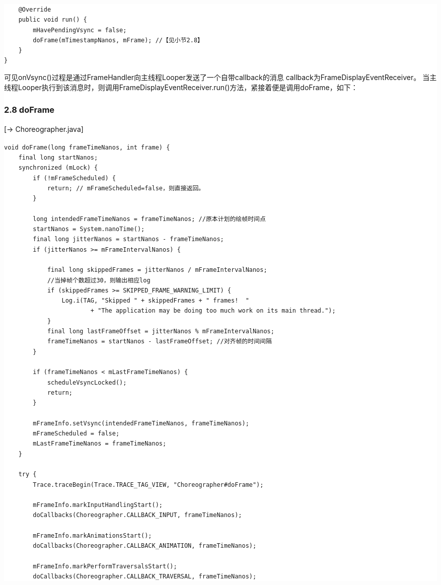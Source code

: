         @Override
        public void run() {
            mHavePendingVsync = false;
            doFrame(mTimestampNanos, mFrame); //【见小节2.8】
        }
    }

可见onVsync()过程是通过FrameHandler向主线程Looper发送了一个自带callback的消息 callback为FrameDisplayEventReceiver。
当主线程Looper执行到该消息时，则调用FrameDisplayEventReceiver.run()方法，紧接着便是调用doFrame，如下：

### 2.8 doFrame
[-> Choreographer.java]

    void doFrame(long frameTimeNanos, int frame) {
        final long startNanos;
        synchronized (mLock) {
            if (!mFrameScheduled) {
                return; // mFrameScheduled=false，则直接返回。
            }

            long intendedFrameTimeNanos = frameTimeNanos; //原本计划的绘帧时间点
            startNanos = System.nanoTime();
            final long jitterNanos = startNanos - frameTimeNanos;
            if (jitterNanos >= mFrameIntervalNanos) {
                
                final long skippedFrames = jitterNanos / mFrameIntervalNanos;
                //当掉帧个数超过30，则输出相应log
                if (skippedFrames >= SKIPPED_FRAME_WARNING_LIMIT) {
                    Log.i(TAG, "Skipped " + skippedFrames + " frames!  "
                            + "The application may be doing too much work on its main thread.");
                }
                final long lastFrameOffset = jitterNanos % mFrameIntervalNanos;
                frameTimeNanos = startNanos - lastFrameOffset; //对齐帧的时间间隔
            }

            if (frameTimeNanos < mLastFrameTimeNanos) {
                scheduleVsyncLocked();
                return;
            }

            mFrameInfo.setVsync(intendedFrameTimeNanos, frameTimeNanos);
            mFrameScheduled = false;
            mLastFrameTimeNanos = frameTimeNanos;
        }

        try {
            Trace.traceBegin(Trace.TRACE_TAG_VIEW, "Choreographer#doFrame");

            mFrameInfo.markInputHandlingStart();
            doCallbacks(Choreographer.CALLBACK_INPUT, frameTimeNanos);

            mFrameInfo.markAnimationsStart();
            doCallbacks(Choreographer.CALLBACK_ANIMATION, frameTimeNanos);

            mFrameInfo.markPerformTraversalsStart();
            doCallbacks(Choreographer.CALLBACK_TRAVERSAL, frameTimeNanos);
